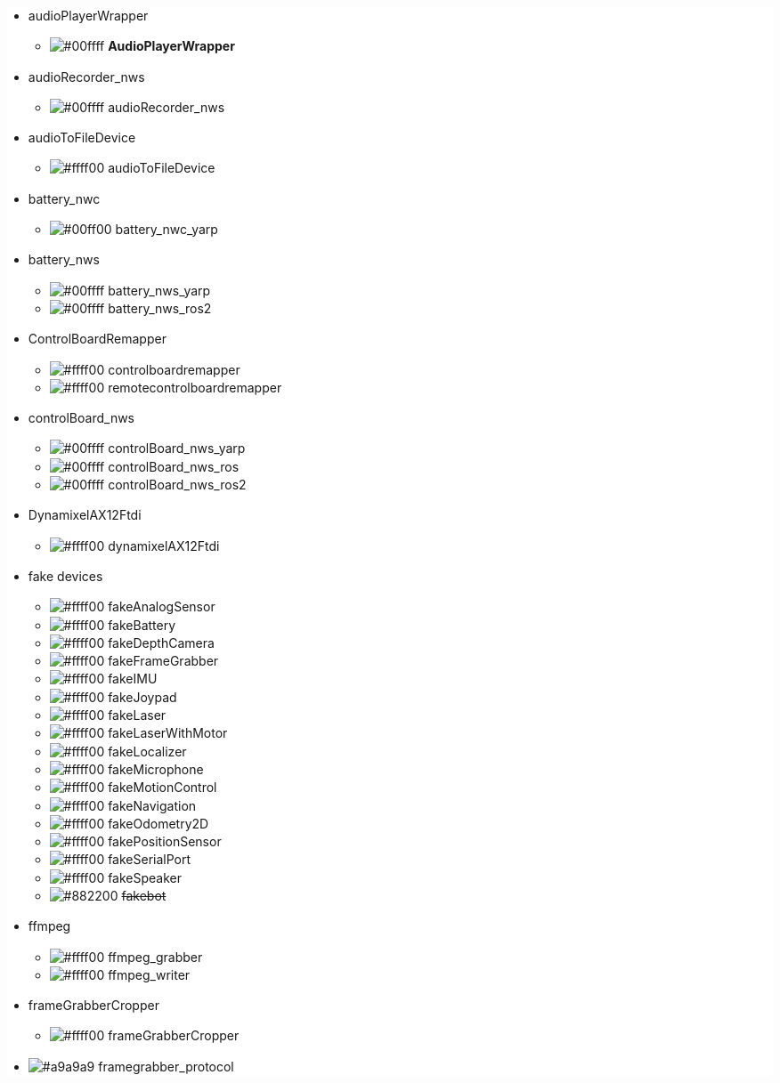* audioPlayerWrapper
  * ![#00ffff](https://via.placeholder.com/15/00ffff/000000?text=+) **AudioPlayerWrapper**

* audioRecorder_nws
  * ![#00ffff](https://via.placeholder.com/15/00ffff/000000?text=+)  audioRecorder_nws

* audioToFileDevice
  * ![#ffff00](https://via.placeholder.com/15/ffff00/000000?text=+) audioToFileDevice

 * battery_nwc
   * ![#00ff00](https://via.placeholder.com/15/00ff00/000000?text=+) battery_nwc_yarp

* battery_nws
  * ![#00ffff](https://via.placeholder.com/15/00ffff/000000?text=+) battery_nws_yarp
  * ![#00ffff](https://via.placeholder.com/15/00ffff/000000?text=+) battery_nws_ros2

* ControlBoardRemapper
  * ![#ffff00](https://via.placeholder.com/15/ffff00/000000?text=+) controlboardremapper
  * ![#ffff00](https://via.placeholder.com/15/ffff00/000000?text=+) remotecontrolboardremapper

* controlBoard_nws
  * ![#00ffff](https://via.placeholder.com/15/00ffff/000000?text=+) controlBoard_nws_yarp
  * ![#00ffff](https://via.placeholder.com/15/00ffff/000000?text=+) controlBoard_nws_ros
  *  ![#00ffff](https://via.placeholder.com/15/00ffff/000000?text=+) controlBoard_nws_ros2

* DynamixelAX12Ftdi
  * ![#ffff00](https://via.placeholder.com/15/ffff00/000000?text=+) dynamixelAX12Ftdi

* fake devices
  * ![#ffff00](https://via.placeholder.com/15/ffff00/000000?text=+) fakeAnalogSensor
  * ![#ffff00](https://via.placeholder.com/15/ffff00/000000?text=+) fakeBattery
  * ![#ffff00](https://via.placeholder.com/15/ffff00/000000?text=+) fakeDepthCamera
  * ![#ffff00](https://via.placeholder.com/15/ffff00/000000?text=+) fakeFrameGrabber
  * ![#ffff00](https://via.placeholder.com/15/ffff00/000000?text=+) fakeIMU
  * ![#ffff00](https://via.placeholder.com/15/ffff00/000000?text=+) fakeJoypad
  * ![#ffff00](https://via.placeholder.com/15/ffff00/000000?text=+) fakeLaser
  * ![#ffff00](https://via.placeholder.com/15/ffff00/000000?text=+) fakeLaserWithMotor
  * ![#ffff00](https://via.placeholder.com/15/ffff00/000000?text=+) fakeLocalizer
  * ![#ffff00](https://via.placeholder.com/15/ffff00/000000?text=+) fakeMicrophone
  * ![#ffff00](https://via.placeholder.com/15/ffff00/000000?text=+) fakeMotionControl
  * ![#ffff00](https://via.placeholder.com/15/ffff00/000000?text=+) fakeNavigation
  * ![#ffff00](https://via.placeholder.com/15/ffff00/000000?text=+) fakeOdometry2D
  * ![#ffff00](https://via.placeholder.com/15/ffff00/000000?text=+) fakePositionSensor
  * ![#ffff00](https://via.placeholder.com/15/ffff00/000000?text=+) fakeSerialPort
  * ![#ffff00](https://via.placeholder.com/15/ffff00/000000?text=+) fakeSpeaker
  * ![#882200](https://via.placeholder.com/15/882200/000000?text=+) ~~fakebot~~

* ffmpeg
  * ![#ffff00](https://via.placeholder.com/15/ffff00/000000?text=+) ffmpeg_grabber
  * ![#ffff00](https://via.placeholder.com/15/ffff00/000000?text=+) ffmpeg_writer

* frameGrabberCropper
  * ![#ffff00](https://via.placeholder.com/15/ffff00/000000?text=+) frameGrabberCropper

* ![#a9a9a9](https://via.placeholder.com/15/a9a9a9/000000?text=+) framegrabber_protocol
